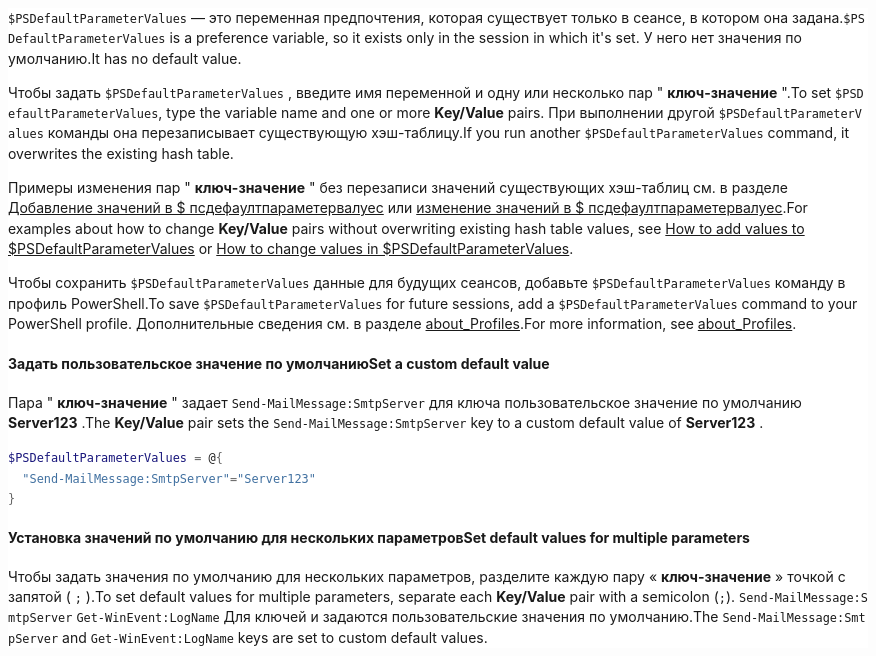 <span data-ttu-id="e628c-138">`$PSDefaultParameterValues` — это переменная предпочтения, которая существует только в сеансе, в котором она задана.</span><span class="sxs-lookup"><span data-stu-id="e628c-138">`$PSDefaultParameterValues` is a preference variable, so it exists only in the session in which it's set.</span></span> <span data-ttu-id="e628c-139">У него нет значения по умолчанию.</span><span class="sxs-lookup"><span data-stu-id="e628c-139">It has no default value.</span></span>

<span data-ttu-id="e628c-140">Чтобы задать `$PSDefaultParameterValues` , введите имя переменной и одну или несколько пар " **ключ-значение** ".</span><span class="sxs-lookup"><span data-stu-id="e628c-140">To set `$PSDefaultParameterValues`, type the variable name and one or more **Key/Value** pairs.</span></span> <span data-ttu-id="e628c-141">При выполнении другой `$PSDefaultParameterValues` команды она перезаписывает существующую хэш-таблицу.</span><span class="sxs-lookup"><span data-stu-id="e628c-141">If you run another `$PSDefaultParameterValues` command, it overwrites the existing hash table.</span></span>

<span data-ttu-id="e628c-142">Примеры изменения пар " **ключ-значение** " без перезаписи значений существующих хэш-таблиц см. в разделе [Добавление значений в \$ псдефаултпараметервалуес](#how-to-add-values-to-psdefaultparametervalues) или [изменение значений в \$ псдефаултпараметервалуес](#how-to-change-values-in-psdefaultparametervalues).</span><span class="sxs-lookup"><span data-stu-id="e628c-142">For examples about how to change **Key/Value** pairs without overwriting existing hash table values, see [How to add values to \$PSDefaultParameterValues](#how-to-add-values-to-psdefaultparametervalues) or [How to change values in \$PSDefaultParameterValues](#how-to-change-values-in-psdefaultparametervalues).</span></span>

<span data-ttu-id="e628c-143">Чтобы сохранить `$PSDefaultParameterValues` данные для будущих сеансов, добавьте `$PSDefaultParameterValues` команду в профиль PowerShell.</span><span class="sxs-lookup"><span data-stu-id="e628c-143">To save `$PSDefaultParameterValues` for future sessions, add a `$PSDefaultParameterValues` command to your PowerShell profile.</span></span> <span data-ttu-id="e628c-144">Дополнительные сведения см. в разделе [about_Profiles](about_Profiles.md).</span><span class="sxs-lookup"><span data-stu-id="e628c-144">For more information, see [about_Profiles](about_Profiles.md).</span></span>

#### <a name="set-a-custom-default-value"></a><span data-ttu-id="e628c-145">Задать пользовательское значение по умолчанию</span><span class="sxs-lookup"><span data-stu-id="e628c-145">Set a custom default value</span></span>

<span data-ttu-id="e628c-146">Пара " **ключ-значение** " задает `Send-MailMessage:SmtpServer` для ключа пользовательское значение по умолчанию **Server123** .</span><span class="sxs-lookup"><span data-stu-id="e628c-146">The **Key/Value** pair sets the `Send-MailMessage:SmtpServer` key to a custom default value of **Server123** .</span></span>

```powershell
$PSDefaultParameterValues = @{
  "Send-MailMessage:SmtpServer"="Server123"
}
```

#### <a name="set-default-values-for-multiple-parameters"></a><span data-ttu-id="e628c-147">Установка значений по умолчанию для нескольких параметров</span><span class="sxs-lookup"><span data-stu-id="e628c-147">Set default values for multiple parameters</span></span>

<span data-ttu-id="e628c-148">Чтобы задать значения по умолчанию для нескольких параметров, разделите каждую пару « **ключ-значение** » точкой с запятой ( `;` ).</span><span class="sxs-lookup"><span data-stu-id="e628c-148">To set default values for multiple parameters, separate each **Key/Value** pair with a semicolon (`;`).</span></span> <span data-ttu-id="e628c-149">`Send-MailMessage:SmtpServer` `Get-WinEvent:LogName` Для ключей и задаются пользовательские значения по умолчанию.</span><span class="sxs-lookup"><span data-stu-id="e628c-149">The `Send-MailMessage:SmtpServer` and `Get-WinEvent:LogName` keys are set to custom default values.</span></span>
